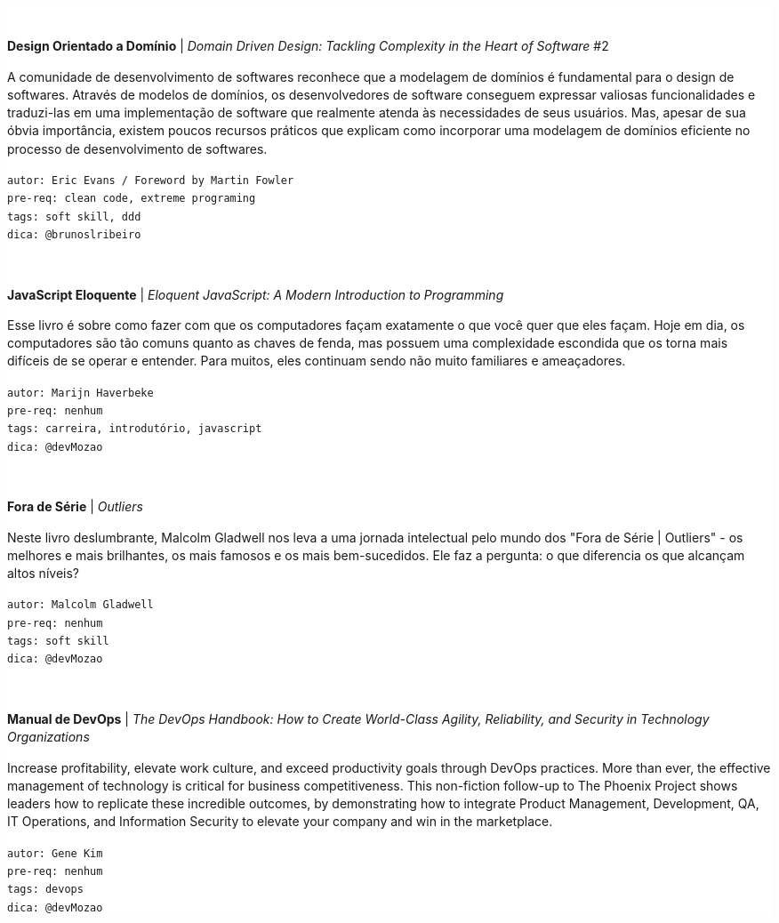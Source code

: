 <br>

**Design Orientado a Domínio** | *Domain Driven Design: Tackling Complexity in the Heart of Software* #2

A comunidade de desenvolvimento de softwares reconhece que a modelagem de domínios é fundamental para o design de softwares. Através de modelos de domínios, os desenvolvedores de software conseguem expressar valiosas funcionalidades e traduzi-las em uma implementação de software que realmente atenda às necessidades de seus usuários. Mas, apesar de sua óbvia importância, existem poucos recursos práticos que explicam como incorporar uma modelagem de domínios eficiente no processo de desenvolvimento de softwares.
```
autor: Eric Evans / Foreword by Martin Fowler
pre-req: clean code, extreme programing
tags: soft skill, ddd
dica: @brunoslribeiro
```

<br>

**JavaScript Eloquente** | *Eloquent JavaScript: A Modern Introduction to Programming*

Esse livro é sobre como fazer com que os computadores façam exatamente o que você quer que eles façam. Hoje em dia, os computadores são tão comuns quanto as chaves de fenda, mas possuem uma complexidade escondida que os torna mais difíceis de se operar e entender. Para muitos, eles continuam sendo não muito familiares e ameaçadores.
```
autor: Marijn Haverbeke
pre-req: nenhum
tags: carreira, introdutório, javascript
dica: @devMozao
```

<br>

**Fora de Série** | *Outliers*

Neste livro deslumbrante, Malcolm Gladwell nos leva a uma jornada intelectual pelo mundo dos "Fora de Série | Outliers" - os melhores e mais brilhantes, os mais famosos e os mais bem-sucedidos. Ele faz a pergunta: o que diferencia os que alcançam altos níveis?
```
autor: Malcolm Gladwell
pre-req: nenhum
tags: soft skill
dica: @devMozao
```

<br>

**Manual de DevOps** | *The DevOps Handbook: How to Create World-Class Agility, Reliability, and Security in Technology Organizations*

Increase profitability, elevate work culture, and exceed productivity goals through DevOps practices. More than ever, the effective management of technology is critical for business competitiveness. This non-fiction follow-up to The Phoenix Project shows leaders how to replicate these incredible outcomes, by demonstrating how to integrate Product Management, Development, QA, IT Operations, and Information Security to elevate your company and win in the marketplace.
```
autor: Gene Kim
pre-req: nenhum
tags: devops
dica: @devMozao
```
